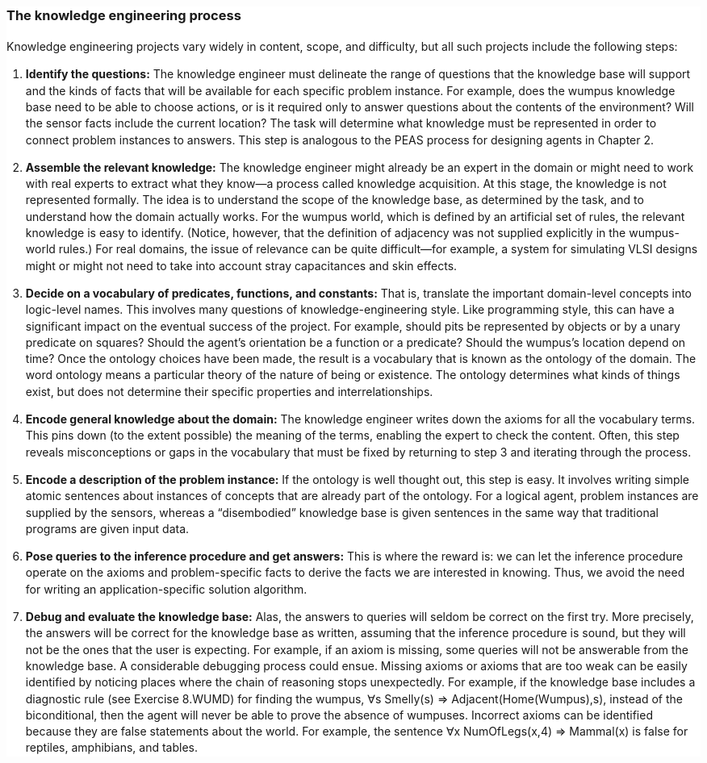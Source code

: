 ###  The knowledge engineering process

Knowledge engineering projects vary widely in content, scope, and difficulty, but all such projects include the following steps:

1. **Identify the questions:** The knowledge engineer must delineate the range of questions that the knowledge base will support and the kinds of facts that will be available for each specific problem instance. For example, does the wumpus knowledge base need to be able to choose actions, or is it required only to answer questions about the contents of the environment? Will the sensor facts include the current location? The task will determine what knowledge must be represented in order to connect problem instances to answers. This step is analogous to the PEAS process for designing agents in Chapter 2.

2. **Assemble the relevant knowledge:** The knowledge engineer might already be an expert in the domain or might need to work with real experts to extract what they know—a process called knowledge acquisition. At this stage, the knowledge is not represented formally. The idea is to understand the scope of the knowledge base, as determined by the task, and to understand how the domain actually works. For the wumpus world, which is defined by an artificial set of rules, the relevant knowledge is easy to identify. (Notice, however, that the definition of adjacency was not supplied explicitly in the wumpus-world rules.) For real domains, the issue of relevance can be quite difficult—for example, a system for simulating VLSI designs might or might not need to take into account stray capacitances and skin effects.

3. **Decide on a vocabulary of predicates, functions, and constants:** That is, translate the important domain-level concepts into logic-level names. This involves many questions of knowledge-engineering style. Like programming style, this can have a significant impact on the eventual success of the project. For example, should pits be represented by objects or by a unary predicate on squares? Should the agent’s orientation be a function or a predicate? Should the wumpus’s location depend on time? Once the ontology choices have been made, the result is a vocabulary that is known as the ontology of the domain. The word ontology means a particular theory of the nature of being or existence. The ontology determines what kinds of things exist, but does not determine their specific properties and interrelationships.

4. **Encode general knowledge about the domain:** The knowledge engineer writes down the axioms for all the vocabulary terms. This pins down (to the extent possible) the meaning of the terms, enabling the expert to check the content. Often, this step reveals misconceptions or gaps in the vocabulary that must be fixed by returning to step 3 and iterating through the process.

5. **Encode a description of the problem instance:** If the ontology is well thought out, this step is easy. It involves writing simple atomic sentences about instances of concepts that are already part of the ontology. For a logical agent, problem instances are supplied by the sensors, whereas a “disembodied” knowledge base is given sentences in the same way that traditional programs are given input data.

6. **Pose queries to the inference procedure and get answers:** This is where the reward is: we can let the inference procedure operate on the axioms and problem-specific facts to derive the facts we are interested in knowing. Thus, we avoid the need for writing an application-specific solution algorithm.

7. **Debug and evaluate the knowledge base:** Alas, the answers to queries will seldom be correct on the first try. More precisely, the answers will be correct for the knowledge base as written, assuming that the inference procedure is sound, but they will not be the ones that the user is expecting. For example, if an axiom is missing, some queries will not be answerable from the knowledge base. A considerable debugging process could ensue. Missing axioms or axioms that are too weak can be easily identified by noticing places where the chain of reasoning stops unexpectedly. For example, if the knowledge base includes a diagnostic rule (see Exercise 8.WUMD) for finding the wumpus, ∀s Smelly(s) ⇒ Adjacent(Home(Wumpus),s), instead of the biconditional, then the agent will never be able to prove the absence of wumpuses. Incorrect axioms can be identified because they are false statements about the world. For example, the sentence ∀x NumOfLegs(x,4) ⇒ Mammal(x) is false for reptiles, amphibians, and tables.
